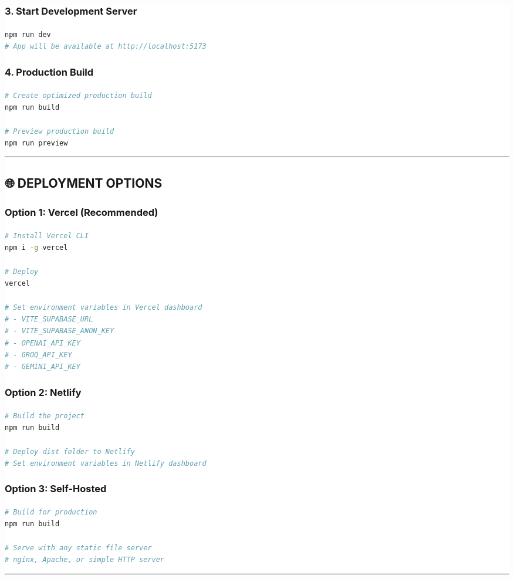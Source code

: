 ### **3. Start Development Server**
```bash
npm run dev
# App will be available at http://localhost:5173
```

### **4. Production Build**
```bash
# Create optimized production build
npm run build

# Preview production build
npm run preview
```

---

## 🌐 **DEPLOYMENT OPTIONS**

### **Option 1: Vercel (Recommended)**
```bash
# Install Vercel CLI
npm i -g vercel

# Deploy
vercel

# Set environment variables in Vercel dashboard
# - VITE_SUPABASE_URL
# - VITE_SUPABASE_ANON_KEY
# - OPENAI_API_KEY
# - GROQ_API_KEY
# - GEMINI_API_KEY
```

### **Option 2: Netlify**
```bash
# Build the project
npm run build

# Deploy dist folder to Netlify
# Set environment variables in Netlify dashboard
```

### **Option 3: Self-Hosted**
```bash
# Build for production
npm run build

# Serve with any static file server
# nginx, Apache, or simple HTTP server
```

---